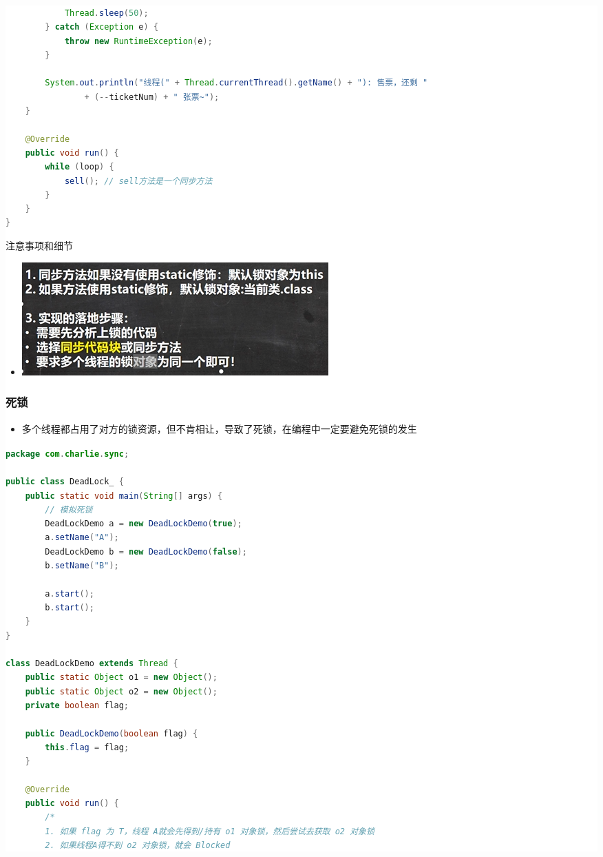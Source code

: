 ```java
            Thread.sleep(50);
        } catch (Exception e) {
            throw new RuntimeException(e);
        }

        System.out.println("线程(" + Thread.currentThread().getName() + "): 售票，还剩 "
                + (--ticketNum) + " 张票~");
    }

    @Override
    public void run() {
        while (loop) {
            sell(); // sell方法是一个同步方法
        }
    }
}
```

注意事项和细节
- ![互斥锁](img_24.png)

### 死锁

- 多个线程都占用了对方的锁资源，但不肯相让，导致了死锁，在编程中一定要避免死锁的发生

```java
package com.charlie.sync;

public class DeadLock_ {
    public static void main(String[] args) {
        // 模拟死锁
        DeadLockDemo a = new DeadLockDemo(true);
        a.setName("A");
        DeadLockDemo b = new DeadLockDemo(false);
        b.setName("B");

        a.start();
        b.start();
    }
}

class DeadLockDemo extends Thread {
    public static Object o1 = new Object();
    public static Object o2 = new Object();
    private boolean flag;

    public DeadLockDemo(boolean flag) {
        this.flag = flag;
    }

    @Override
    public void run() {
        /*
        1. 如果 flag 为 T，线程 A就会先得到/持有 o1 对象锁，然后尝试去获取 o2 对象锁
        2. 如果线程A得不到 o2 对象锁，就会 Blocked
```
